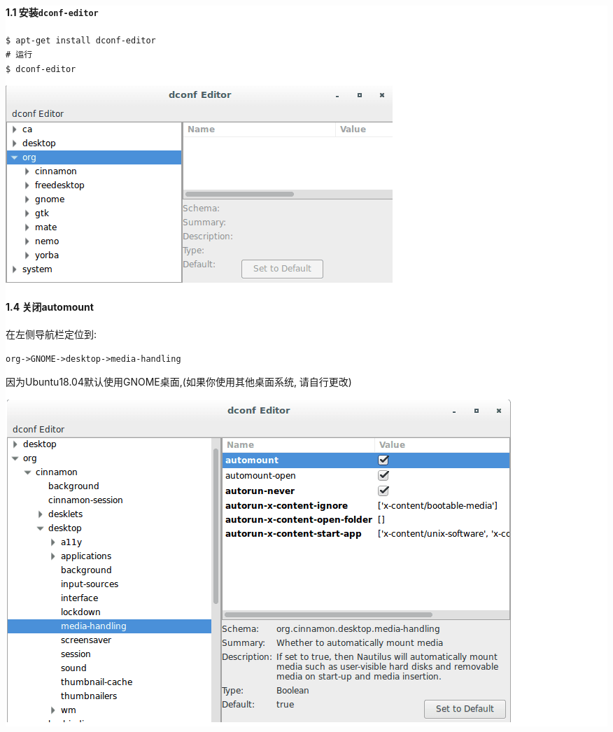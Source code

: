 

#### 1.1 安装` dconf-editor `

```shell
$ apt-get install dconf-editor
# 运行
$ dconf-editor
```

![安装dconf-editor](Ubuntu-18.04-config-PT\install-dconf-editor.png)

#### 1.4 关闭automount

在左侧导航栏定位到:

```
org->GNOME->desktop->media-handling
```

因为Ubuntu18.04默认使用GNOME桌面,(如果你使用其他桌面系统, 请自行更改)

![关闭automount](Ubuntu-18.04-config-PT\disable-automount.png)
